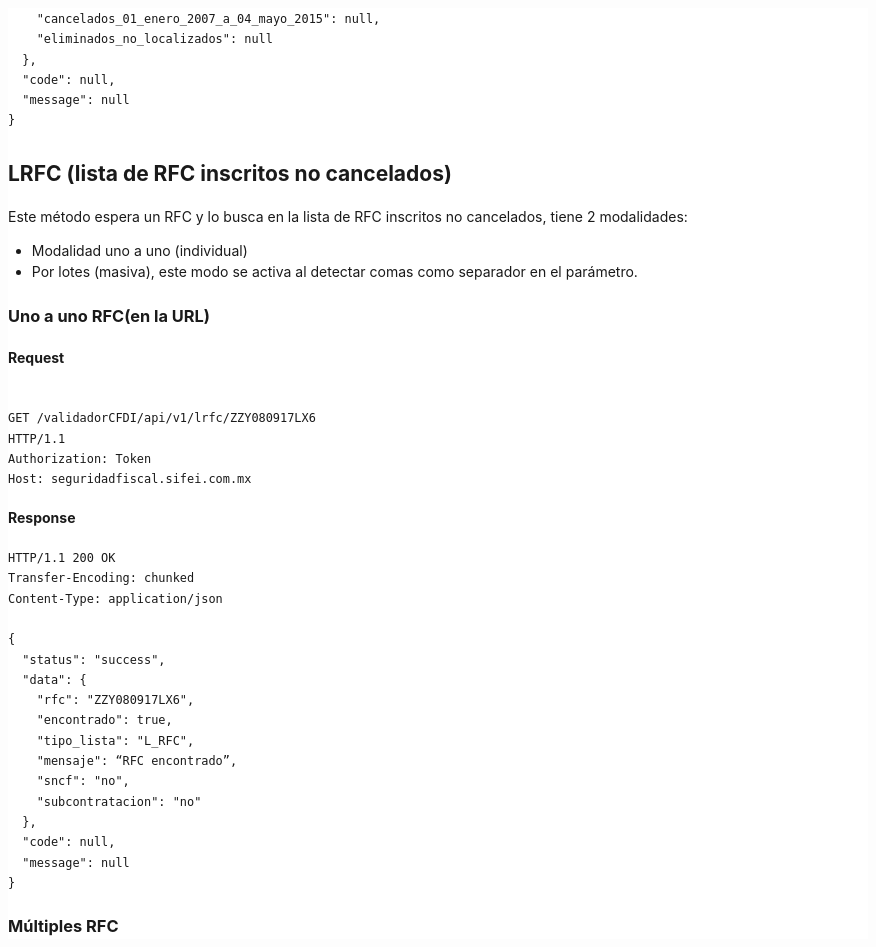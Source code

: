 ~~~HTTP
    "cancelados_01_enero_2007_a_04_mayo_2015": null,
    "eliminados_no_localizados": null
  },
  "code": null,
  "message": null
}

~~~
## LRFC (lista de RFC inscritos no cancelados)

Este método espera un RFC y lo busca en la lista de RFC inscritos no cancelados, tiene 2 modalidades:
-	Modalidad uno a uno (individual)
-	Por lotes (masiva), este modo se activa al detectar comas como separador en el parámetro.


### Uno a uno RFC(en la URL)


#### Request 
~~~ HTTP

GET /validadorCFDI/api/v1/lrfc/ZZY080917LX6 
HTTP/1.1
Authorization: Token
Host: seguridadfiscal.sifei.com.mx

~~~
#### Response

~~~HTTP
HTTP/1.1 200 OK
Transfer-Encoding: chunked
Content-Type: application/json

{
  "status": "success",
  "data": {
    "rfc": "ZZY080917LX6",
    "encontrado": true,
    "tipo_lista": "L_RFC",
    "mensaje": “RFC encontrado”,
    "sncf": "no",
    "subcontratacion": "no"
  },
  "code": null,
  "message": null
}

~~~
### Múltiples RFC 
